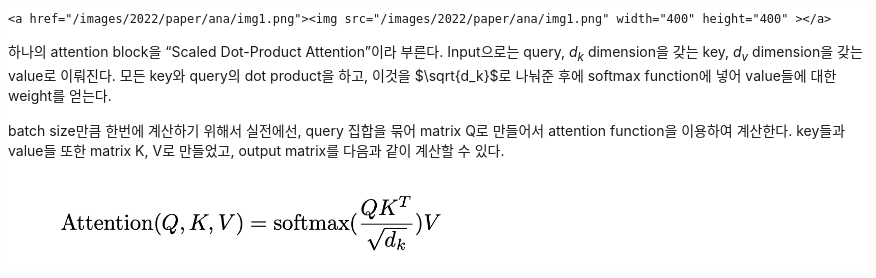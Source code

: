     <a href="/images/2022/paper/ana/img1.png"><img src="/images/2022/paper/ana/img1.png" width="400" height="400" ></a>
  </figure>
</div>

하나의 attention block을 “Scaled Dot-Product Attention”이라 부른다. Input으로는 query, $d_k$ dimension을 갖는 key, $d_v$ dimension을 갖는 value로 이뤄진다. 모든 key와 query의 dot product을 하고, 이것을 $\sqrt{d_k}$로 나눠준 후에 softmax function에 넣어 value들에 대한 weight를 얻는다.

batch size만큼 한번에 계산하기 위해서 실전에선, query 집합을 묶어 matrix Q로 만들어서 attention function을 이용하여 계산한다. key들과 value들 또한 matrix K, V로 만들었고, output matrix를 다음과 같이 계산할 수 있다.


<div class="center">
  <figure>
    <a href="/images/2022/paper/ana/img2.png"><img src="/images/2022/paper/ana/img2.png" width="400"  ></a>
  </figure>
</div>
